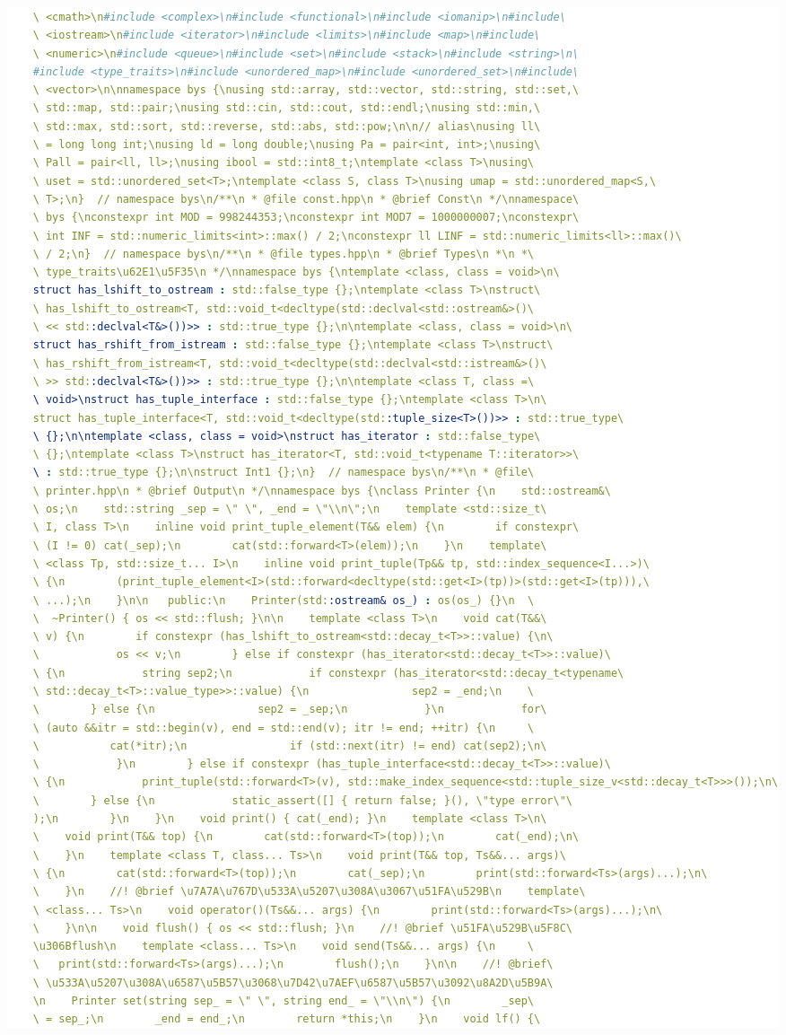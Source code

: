 ```yaml
    \ <cmath>\n#include <complex>\n#include <functional>\n#include <iomanip>\n#include\
    \ <iostream>\n#include <iterator>\n#include <limits>\n#include <map>\n#include\
    \ <numeric>\n#include <queue>\n#include <set>\n#include <stack>\n#include <string>\n\
    #include <type_traits>\n#include <unordered_map>\n#include <unordered_set>\n#include\
    \ <vector>\n\nnamespace bys {\nusing std::array, std::vector, std::string, std::set,\
    \ std::map, std::pair;\nusing std::cin, std::cout, std::endl;\nusing std::min,\
    \ std::max, std::sort, std::reverse, std::abs, std::pow;\n\n// alias\nusing ll\
    \ = long long int;\nusing ld = long double;\nusing Pa = pair<int, int>;\nusing\
    \ Pall = pair<ll, ll>;\nusing ibool = std::int8_t;\ntemplate <class T>\nusing\
    \ uset = std::unordered_set<T>;\ntemplate <class S, class T>\nusing umap = std::unordered_map<S,\
    \ T>;\n}  // namespace bys\n/**\n * @file const.hpp\n * @brief Const\n */\nnamespace\
    \ bys {\nconstexpr int MOD = 998244353;\nconstexpr int MOD7 = 1000000007;\nconstexpr\
    \ int INF = std::numeric_limits<int>::max() / 2;\nconstexpr ll LINF = std::numeric_limits<ll>::max()\
    \ / 2;\n}  // namespace bys\n/**\n * @file types.hpp\n * @brief Types\n *\n *\
    \ type_traits\u62E1\u5F35\n */\nnamespace bys {\ntemplate <class, class = void>\n\
    struct has_lshift_to_ostream : std::false_type {};\ntemplate <class T>\nstruct\
    \ has_lshift_to_ostream<T, std::void_t<decltype(std::declval<std::ostream&>()\
    \ << std::declval<T&>())>> : std::true_type {};\n\ntemplate <class, class = void>\n\
    struct has_rshift_from_istream : std::false_type {};\ntemplate <class T>\nstruct\
    \ has_rshift_from_istream<T, std::void_t<decltype(std::declval<std::istream&>()\
    \ >> std::declval<T&>())>> : std::true_type {};\n\ntemplate <class T, class =\
    \ void>\nstruct has_tuple_interface : std::false_type {};\ntemplate <class T>\n\
    struct has_tuple_interface<T, std::void_t<decltype(std::tuple_size<T>())>> : std::true_type\
    \ {};\n\ntemplate <class, class = void>\nstruct has_iterator : std::false_type\
    \ {};\ntemplate <class T>\nstruct has_iterator<T, std::void_t<typename T::iterator>>\
    \ : std::true_type {};\n\nstruct Int1 {};\n}  // namespace bys\n/**\n * @file\
    \ printer.hpp\n * @brief Output\n */\nnamespace bys {\nclass Printer {\n    std::ostream&\
    \ os;\n    std::string _sep = \" \", _end = \"\\n\";\n    template <std::size_t\
    \ I, class T>\n    inline void print_tuple_element(T&& elem) {\n        if constexpr\
    \ (I != 0) cat(_sep);\n        cat(std::forward<T>(elem));\n    }\n    template\
    \ <class Tp, std::size_t... I>\n    inline void print_tuple(Tp&& tp, std::index_sequence<I...>)\
    \ {\n        (print_tuple_element<I>(std::forward<decltype(std::get<I>(tp))>(std::get<I>(tp))),\
    \ ...);\n    }\n\n   public:\n    Printer(std::ostream& os_) : os(os_) {}\n  \
    \  ~Printer() { os << std::flush; }\n\n    template <class T>\n    void cat(T&&\
    \ v) {\n        if constexpr (has_lshift_to_ostream<std::decay_t<T>>::value) {\n\
    \            os << v;\n        } else if constexpr (has_iterator<std::decay_t<T>>::value)\
    \ {\n            string sep2;\n            if constexpr (has_iterator<std::decay_t<typename\
    \ std::decay_t<T>::value_type>>::value) {\n                sep2 = _end;\n    \
    \        } else {\n                sep2 = _sep;\n            }\n            for\
    \ (auto &&itr = std::begin(v), end = std::end(v); itr != end; ++itr) {\n     \
    \           cat(*itr);\n                if (std::next(itr) != end) cat(sep2);\n\
    \            }\n        } else if constexpr (has_tuple_interface<std::decay_t<T>>::value)\
    \ {\n            print_tuple(std::forward<T>(v), std::make_index_sequence<std::tuple_size_v<std::decay_t<T>>>());\n\
    \        } else {\n            static_assert([] { return false; }(), \"type error\"\
    );\n        }\n    }\n    void print() { cat(_end); }\n    template <class T>\n\
    \    void print(T&& top) {\n        cat(std::forward<T>(top));\n        cat(_end);\n\
    \    }\n    template <class T, class... Ts>\n    void print(T&& top, Ts&&... args)\
    \ {\n        cat(std::forward<T>(top));\n        cat(_sep);\n        print(std::forward<Ts>(args)...);\n\
    \    }\n    //! @brief \u7A7A\u767D\u533A\u5207\u308A\u3067\u51FA\u529B\n    template\
    \ <class... Ts>\n    void operator()(Ts&&... args) {\n        print(std::forward<Ts>(args)...);\n\
    \    }\n\n    void flush() { os << std::flush; }\n    //! @brief \u51FA\u529B\u5F8C\
    \u306Bflush\n    template <class... Ts>\n    void send(Ts&&... args) {\n     \
    \   print(std::forward<Ts>(args)...);\n        flush();\n    }\n\n    //! @brief\
    \ \u533A\u5207\u308A\u6587\u5B57\u3068\u7D42\u7AEF\u6587\u5B57\u3092\u8A2D\u5B9A\
    \n    Printer set(string sep_ = \" \", string end_ = \"\\n\") {\n        _sep\
    \ = sep_;\n        _end = end_;\n        return *this;\n    }\n    void lf() {\
```